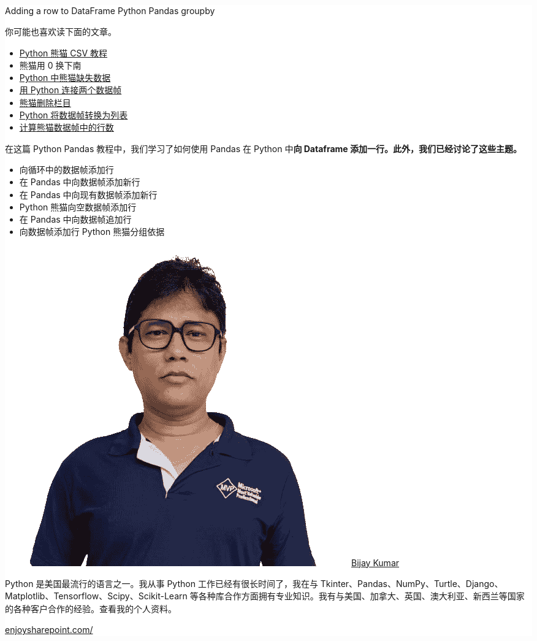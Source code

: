 Adding a row to DataFrame Python Pandas groupby

你可能也喜欢读下面的文章。

*   [Python 熊猫 CSV 教程](https://pythonguides.com/python-pandas-csv/)
*   熊猫用 0 换下南
*   [Python 中熊猫缺失数据](https://pythonguides.com/missing-data-in-pandas/)
*   [用 Python 连接两个数据帧](https://pythonguides.com/concatenate-two-dataframes-in-python/)
*   [熊猫删除栏目](https://pythonguides.com/pandas-delete-column/)
*   [Python 将数据帧转换为列表](https://pythonguides.com/python-convert-dataframe-to-list/)
*   [计算熊猫数据帧中的行数](https://pythonguides.com/count-rows-in-pandas-dataframe/)

在这篇 Python Pandas 教程中，我们学习了如何使用 Pandas 在 Python 中**向 Dataframe 添加一行。此外，我们已经讨论了这些主题。**

*   向循环中的数据帧添加行
*   在 Pandas 中向数据帧添加新行
*   在 Pandas 中向现有数据帧添加新行
*   Python 熊猫向空数据帧添加行
*   在 Pandas 中向数据帧追加行
*   向数据帧添加行 Python 熊猫分组依据

![Bijay Kumar MVP](img/9cb1c9117bcc4bbbaba71db8d37d76ef.png "Bijay Kumar MVP")[Bijay Kumar](https://pythonguides.com/author/fewlines4biju/)

Python 是美国最流行的语言之一。我从事 Python 工作已经有很长时间了，我在与 Tkinter、Pandas、NumPy、Turtle、Django、Matplotlib、Tensorflow、Scipy、Scikit-Learn 等各种库合作方面拥有专业知识。我有与美国、加拿大、英国、澳大利亚、新西兰等国家的各种客户合作的经验。查看我的个人资料。

[enjoysharepoint.com/](https://enjoysharepoint.com/)[](https://www.facebook.com/fewlines4biju "Facebook")[](https://www.linkedin.com/in/fewlines4biju/ "Linkedin")[](https://twitter.com/fewlines4biju "Twitter")